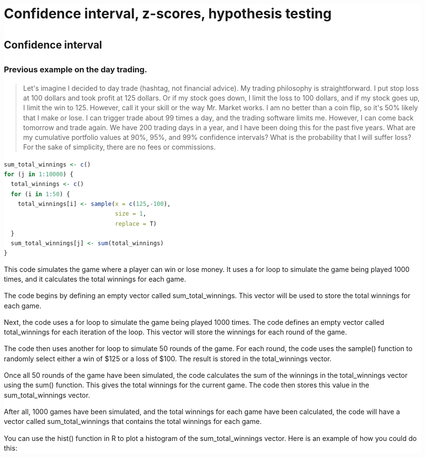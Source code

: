 # Confidence interval, z-scores, hypothesis testing

## Confidence interval

### Previous example on the day trading.
> Let's imagine I decided to day trade (hashtag, not financial advice). My trading philosophy is straightforward. I put stop loss at 100 dollars and took profit at 125 dollars. Or if my stock goes down, I limit the loss to 100 dollars, and if my stock goes up, I limit the win to 125. However, call it your skill or the way Mr. Market works. I am no better than a coin flip, so it's 50% likely that I make or lose. I can trigger trade about 99 times a day, and the trading software limits me. However, I can come back tomorrow and trade again. We have 200 trading days in a year, and I have been doing this for the past five years. What are my cumulative portfolio values at 90%, 95%, and 99% confidence intervals? What is the probability that I will suffer loss? For the sake of simplicity, there are no fees or commissions.


```r
sum_total_winnings <- c()
for (j in 1:10000) {
  total_winnings <- c()
  for (i in 1:50) {
    total_winnings[i] <- sample(x = c(125,-100),
                                size = 1,
                                replace = T)
  }
  sum_total_winnings[j] <- sum(total_winnings)
}
```


This code simulates the game where a player can win or lose money. It uses a for loop to simulate the game being played 1000 times, and it calculates the total winnings for each game.

The code begins by defining an empty vector called sum_total_winnings. This vector will be used to store the total winnings for each game.

Next, the code uses a for loop to simulate the game being played 1000 times. The code defines an empty vector called total_winnings for each iteration of the loop. This vector will store the winnings for each round of the game.

The code then uses another for loop to simulate 50 rounds of the game. For each round, the code uses the sample() function to randomly select either a win of $125 or a loss of $100. The result is stored in the total_winnings vector.

Once all 50 rounds of the game have been simulated, the code calculates the sum of the winnings in the total_winnings vector using the sum() function. This gives the total winnings for the current game. The code then stores this value in the sum_total_winnings vector.

After all, 1000 games have been simulated, and the total winnings for each game have been calculated, the code will have a vector called sum_total_winnings that contains the total winnings for each game.

You can use the hist() function in R to plot a histogram of the sum_total_winnings vector. Here is an example of how you could do this:
